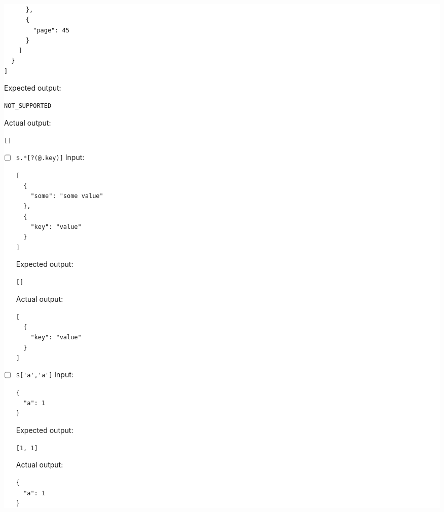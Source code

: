  ```
        },
        {
          "page": 45
        }
      ]
    }
  ]
  ```
  Expected output:
  ```
  NOT_SUPPORTED
  ```
  Actual output:
  ```
  []
  ```

- [ ] `$.*[?(@.key)]`
  Input:
  ```
  [
    {
      "some": "some value"
    },
    {
      "key": "value"
    }
  ]
  ```
  Expected output:
  ```
  []
  ```
  Actual output:
  ```
  [
    {
      "key": "value"
    }
  ]
  ```

- [ ] `$['a','a']`
  Input:
  ```
  {
    "a": 1
  }
  ```
  Expected output:
  ```
  [1, 1]
  ```
  Actual output:
  ```
  {
    "a": 1
  }
  ```
